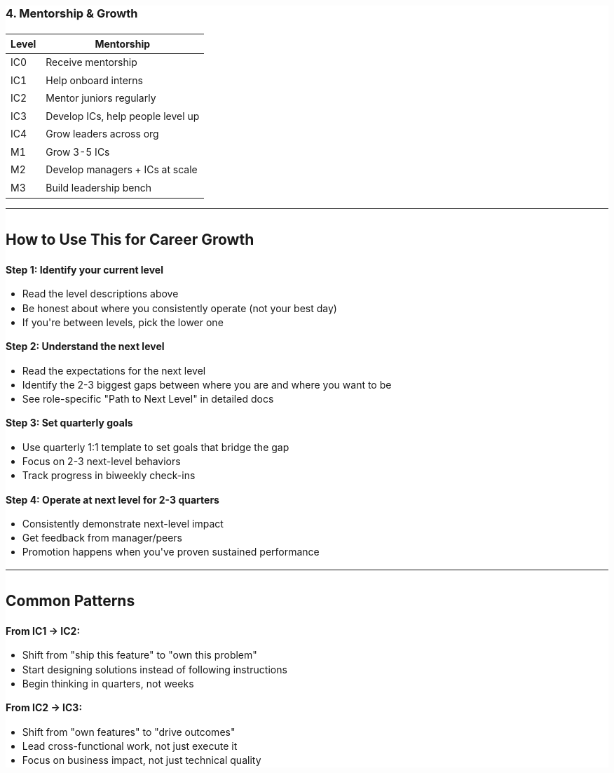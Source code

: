 ### 4. Mentorship & Growth

| Level | Mentorship |
|-------|------------|
| IC0 | Receive mentorship |
| IC1 | Help onboard interns |
| IC2 | Mentor juniors regularly |
| IC3 | Develop ICs, help people level up |
| IC4 | Grow leaders across org |
| M1 | Grow 3-5 ICs |
| M2 | Develop managers + ICs at scale |
| M3 | Build leadership bench |

---

## How to Use This for Career Growth

**Step 1: Identify your current level**
- Read the level descriptions above
- Be honest about where you consistently operate (not your best day)
- If you're between levels, pick the lower one

**Step 2: Understand the next level**
- Read the expectations for the next level
- Identify the 2-3 biggest gaps between where you are and where you want to be
- See role-specific "Path to Next Level" in detailed docs

**Step 3: Set quarterly goals**
- Use quarterly 1:1 template to set goals that bridge the gap
- Focus on 2-3 next-level behaviors
- Track progress in biweekly check-ins

**Step 4: Operate at next level for 2-3 quarters**
- Consistently demonstrate next-level impact
- Get feedback from manager/peers
- Promotion happens when you've proven sustained performance

---

## Common Patterns

**From IC1 → IC2:**
- Shift from "ship this feature" to "own this problem"
- Start designing solutions instead of following instructions
- Begin thinking in quarters, not weeks

**From IC2 → IC3:**
- Shift from "own features" to "drive outcomes"
- Lead cross-functional work, not just execute it
- Focus on business impact, not just technical quality
